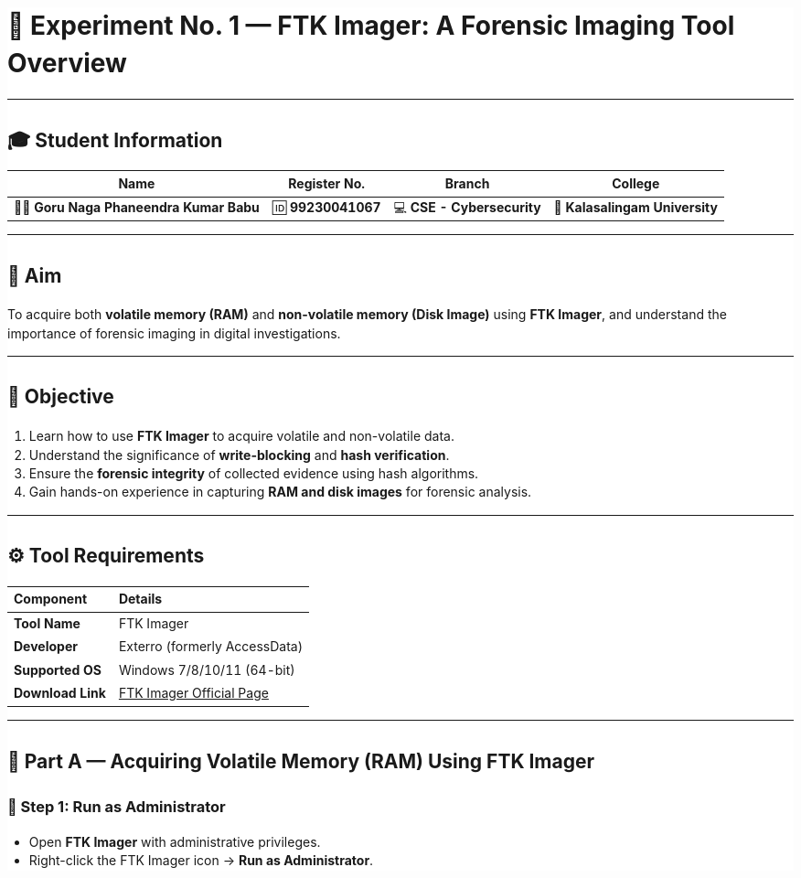 # 🧩 **Experiment No. 1 — FTK Imager: A Forensic Imaging Tool Overview**

---

## 🎓 **Student Information**

| **Name** | **Register No.** | **Branch** | **College** |
|:---------:|:----------------:|:------------:|:-------------:|
| 🧑‍💻 **Goru Naga Phaneendra Kumar Babu** | 🆔 **99230041067** | 💻 **CSE - Cybersecurity** | 🏫 **Kalasalingam University** |

---

## 🧠 **Aim**
To acquire both **volatile memory (RAM)** and **non-volatile memory (Disk Image)** using **FTK Imager**, and understand the importance of forensic imaging in digital investigations.

---

## 🎯 **Objective**
1. Learn how to use **FTK Imager** to acquire volatile and non-volatile data.  
2. Understand the significance of **write-blocking** and **hash verification**.  
3. Ensure the **forensic integrity** of collected evidence using hash algorithms.  
4. Gain hands-on experience in capturing **RAM and disk images** for forensic analysis.

---

## ⚙️ **Tool Requirements**

| **Component** | **Details** |
| :------------- | :----------- |
| **Tool Name** | FTK Imager |
| **Developer** | Exterro (formerly AccessData) |
| **Supported OS** | Windows 7/8/10/11 (64-bit) |
| **Download Link** | [FTK Imager Official Page](https://www.exterro.com/digital-forensics-software/ftk-imager) |

---

## 🧩 **Part A — Acquiring Volatile Memory (RAM) Using FTK Imager**

### 🔹 Step 1: Run as Administrator
- Open **FTK Imager** with administrative privileges.  
- Right-click the FTK Imager icon → **Run as Administrator**.
